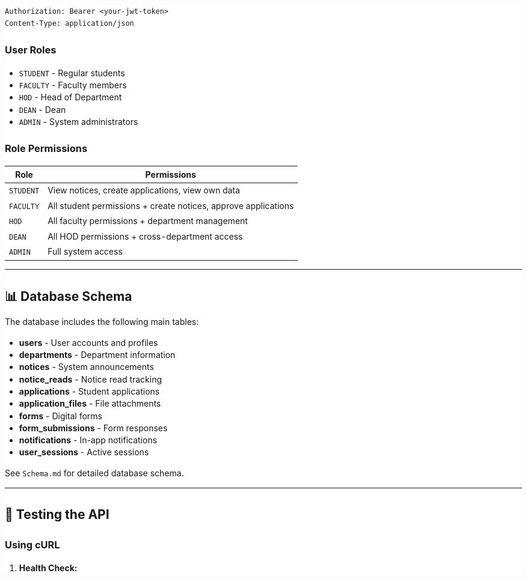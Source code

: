 ```
Authorization: Bearer <your-jwt-token>
Content-Type: application/json
```

### User Roles

- `STUDENT` - Regular students
- `FACULTY` - Faculty members
- `HOD` - Head of Department
- `DEAN` - Dean
- `ADMIN` - System administrators

### Role Permissions

| Role      | Permissions                                                    |
| --------- | -------------------------------------------------------------- |
| `STUDENT` | View notices, create applications, view own data               |
| `FACULTY` | All student permissions + create notices, approve applications |
| `HOD`     | All faculty permissions + department management                |
| `DEAN`    | All HOD permissions + cross-department access                  |
| `ADMIN`   | Full system access                                             |

---

## 📊 Database Schema

The database includes the following main tables:

- **users** - User accounts and profiles
- **departments** - Department information
- **notices** - System announcements
- **notice_reads** - Notice read tracking
- **applications** - Student applications
- **application_files** - File attachments
- **forms** - Digital forms
- **form_submissions** - Form responses
- **notifications** - In-app notifications
- **user_sessions** - Active sessions

See `Schema.md` for detailed database schema.

---

## 🧪 Testing the API

### Using cURL

1. **Health Check:**
